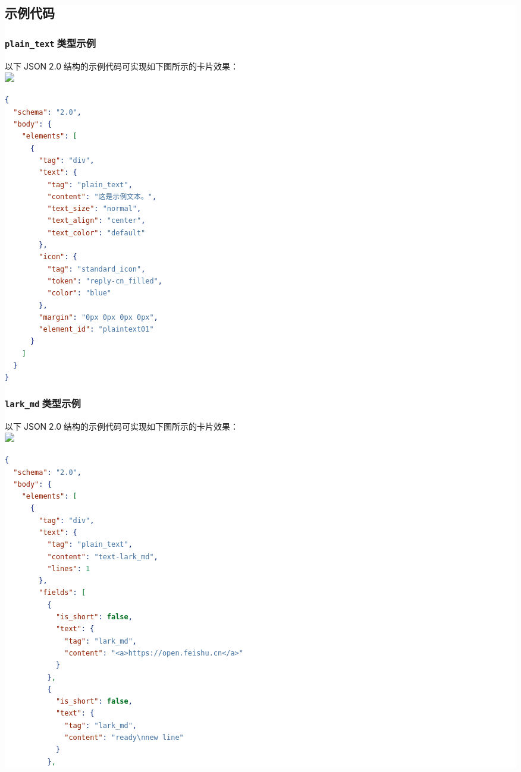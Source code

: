 ## 示例代码  
### `plain_text` 类型示例  
以下 JSON 2.0 结构的示例代码可实现如下图所示的卡片效果：  
![](https://sf3-cn.feishucdn.com/obj/open-platform-opendoc/2ae341e32cc2786194c2e6d261862879_Lm2WFn53rr.png?height=84&lazyload=true&maxWidth=400&width=619)  
```json  
{  
  "schema": "2.0",  
  "body": {  
    "elements": [  
      {  
        "tag": "div",  
        "text": {  
          "tag": "plain_text",  
          "content": "这是示例文本。",  
          "text_size": "normal",  
          "text_align": "center",  
          "text_color": "default"  
        },  
        "icon": {  
          "tag": "standard_icon",  
          "token": "reply-cn_filled",  
          "color": "blue"  
        },  
        "margin": "0px 0px 0px 0px",  
        "element_id": "plaintext01"  
      }  
    ]  
  }  
}  
```  
### `lark_md` 类型示例  
以下 JSON 2.0 结构的示例代码可实现如下图所示的卡片效果：  
![](https://sf3-cn.feishucdn.com/obj/open-platform-opendoc/caa68445ea80a561def27685da307427_CeCKgmYYAI.png?height=311&lazyload=true&maxWidth=400&width=618)  
```json  
{  
  "schema": "2.0",  
  "body": {  
    "elements": [  
      {  
        "tag": "div",  
        "text": {  
          "tag": "plain_text",  
          "content": "text-lark_md",  
          "lines": 1  
        },  
        "fields": [  
          {  
            "is_short": false,  
            "text": {  
              "tag": "lark_md",  
              "content": "<a>https://open.feishu.cn</a>"  
            }  
          },  
          {  
            "is_short": false,  
            "text": {  
              "tag": "lark_md",  
              "content": "ready\nnew line"  
            }  
          },  
```